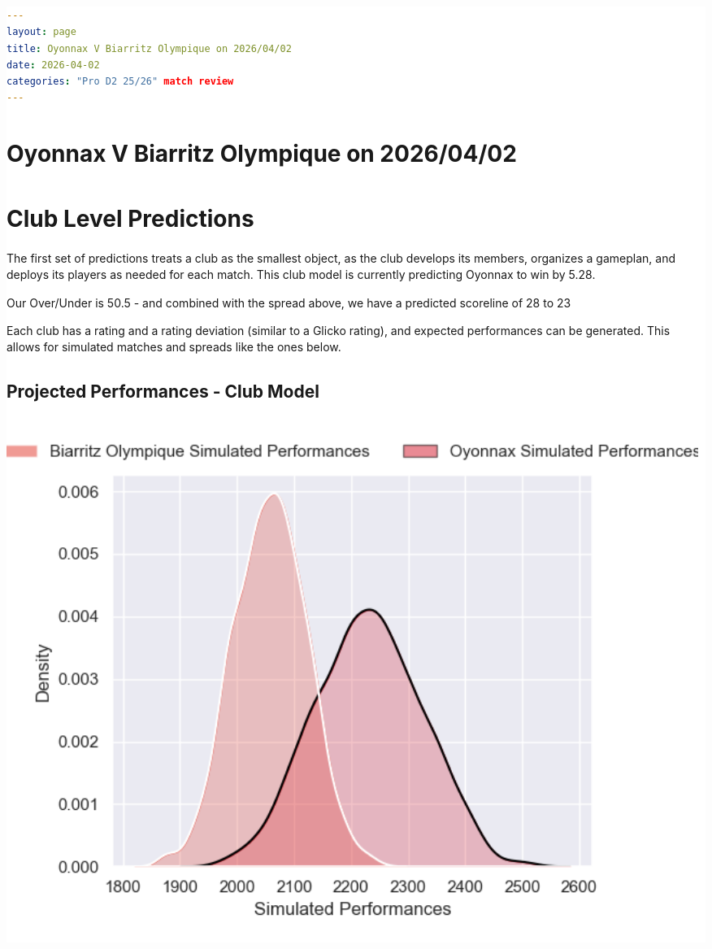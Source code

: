```yaml
---  
layout: page  
title: Oyonnax V Biarritz Olympique on 2026/04/02  
date: 2026-04-02  
categories: "Pro D2 25/26" match review  
---
```

# Oyonnax V Biarritz Olympique on 2026/04/02

# Club Level Predictions


The first set of predictions treats a club as the smallest object, as the club develops its members, organizes a gameplan, and deploys its players as needed for each match. This club model is currently predicting Oyonnax to win by 5.28.

Our Over/Under is 50.5 - and combined with the spread above, we have a predicted scoreline of 28 to 23

Each club has a rating and a rating deviation (similar to a Glicko rating), and expected performances can be generated. This allows for simulated matches and spreads like the ones below.
## Projected Performances - Club Model


<p float="left">
<img src="../comp_files/plots/2026-04-02-Oyonnax_V_BiarritzOlympique_performances.png" width="99%" />
</p>
